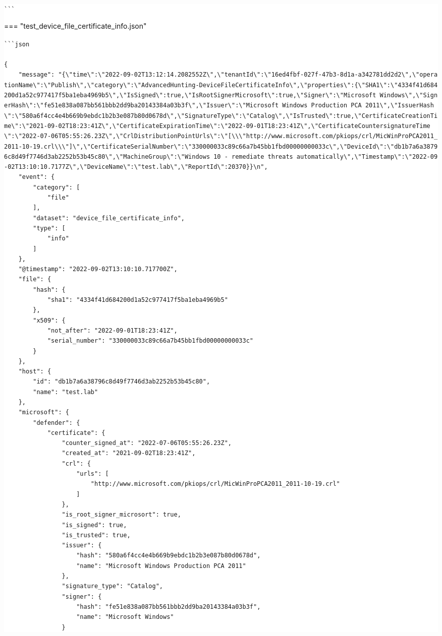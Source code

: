 	```


=== "test_device_file_certificate_info.json"

    ```json
	
    {
        "message": "{\"time\":\"2022-09-02T13:12:14.2082552Z\",\"tenantId\":\"16ed4fbf-027f-47b3-8d1a-a342781dd2d2\",\"operationName\":\"Publish\",\"category\":\"AdvancedHunting-DeviceFileCertificateInfo\",\"properties\":{\"SHA1\":\"4334f41d684200d1a52c977417f5ba1eba4969b5\",\"IsSigned\":true,\"IsRootSignerMicrosoft\":true,\"Signer\":\"Microsoft Windows\",\"SignerHash\":\"fe51e838a087bb561bbb2dd9ba20143384a03b3f\",\"Issuer\":\"Microsoft Windows Production PCA 2011\",\"IssuerHash\":\"580a6f4cc4e4b669b9ebdc1b2b3e087b80d0678d\",\"SignatureType\":\"Catalog\",\"IsTrusted\":true,\"CertificateCreationTime\":\"2021-09-02T18:23:41Z\",\"CertificateExpirationTime\":\"2022-09-01T18:23:41Z\",\"CertificateCountersignatureTime\":\"2022-07-06T05:55:26.23Z\",\"CrlDistributionPointUrls\":\"[\\\"http://www.microsoft.com/pkiops/crl/MicWinProPCA2011_2011-10-19.crl\\\"]\",\"CertificateSerialNumber\":\"330000033c89c66a7b45bb1fbd00000000033c\",\"DeviceId\":\"db1b7a6a38796c8d49f7746d3ab2252b53b45c80\",\"MachineGroup\":\"Windows 10 - remediate threats automatically\",\"Timestamp\":\"2022-09-02T13:10:10.7177Z\",\"DeviceName\":\"test.lab\",\"ReportId\":20370}}\n",
        "event": {
            "category": [
                "file"
            ],
            "dataset": "device_file_certificate_info",
            "type": [
                "info"
            ]
        },
        "@timestamp": "2022-09-02T13:10:10.717700Z",
        "file": {
            "hash": {
                "sha1": "4334f41d684200d1a52c977417f5ba1eba4969b5"
            },
            "x509": {
                "not_after": "2022-09-01T18:23:41Z",
                "serial_number": "330000033c89c66a7b45bb1fbd00000000033c"
            }
        },
        "host": {
            "id": "db1b7a6a38796c8d49f7746d3ab2252b53b45c80",
            "name": "test.lab"
        },
        "microsoft": {
            "defender": {
                "certificate": {
                    "counter_signed_at": "2022-07-06T05:55:26.23Z",
                    "created_at": "2021-09-02T18:23:41Z",
                    "crl": {
                        "urls": [
                            "http://www.microsoft.com/pkiops/crl/MicWinProPCA2011_2011-10-19.crl"
                        ]
                    },
                    "is_root_signer_microsort": true,
                    "is_signed": true,
                    "is_trusted": true,
                    "issuer": {
                        "hash": "580a6f4cc4e4b669b9ebdc1b2b3e087b80d0678d",
                        "name": "Microsoft Windows Production PCA 2011"
                    },
                    "signature_type": "Catalog",
                    "signer": {
                        "hash": "fe51e838a087bb561bbb2dd9ba20143384a03b3f",
                        "name": "Microsoft Windows"
                    }